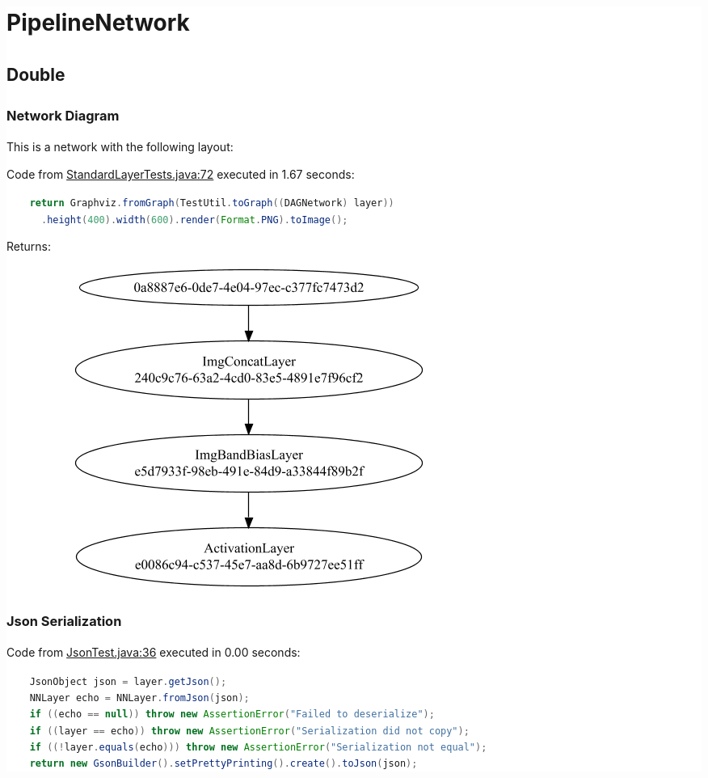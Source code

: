 # PipelineNetwork
## Double
### Network Diagram
This is a network with the following layout:

Code from [StandardLayerTests.java:72](../../../../../../../../src/main/java/com/simiacryptus/mindseye/test/unit/StandardLayerTests.java#L72) executed in 1.67 seconds: 
```java
    return Graphviz.fromGraph(TestUtil.toGraph((DAGNetwork) layer))
      .height(400).width(600).render(Format.PNG).toImage();
```

Returns: 

![Result](etc/test.47.png)



### Json Serialization
Code from [JsonTest.java:36](../../../../../../../../src/main/java/com/simiacryptus/mindseye/test/unit/JsonTest.java#L36) executed in 0.00 seconds: 
```java
    JsonObject json = layer.getJson();
    NNLayer echo = NNLayer.fromJson(json);
    if ((echo == null)) throw new AssertionError("Failed to deserialize");
    if ((layer == echo)) throw new AssertionError("Serialization did not copy");
    if ((!layer.equals(echo))) throw new AssertionError("Serialization not equal");
    return new GsonBuilder().setPrettyPrinting().create().toJson(json);
```
